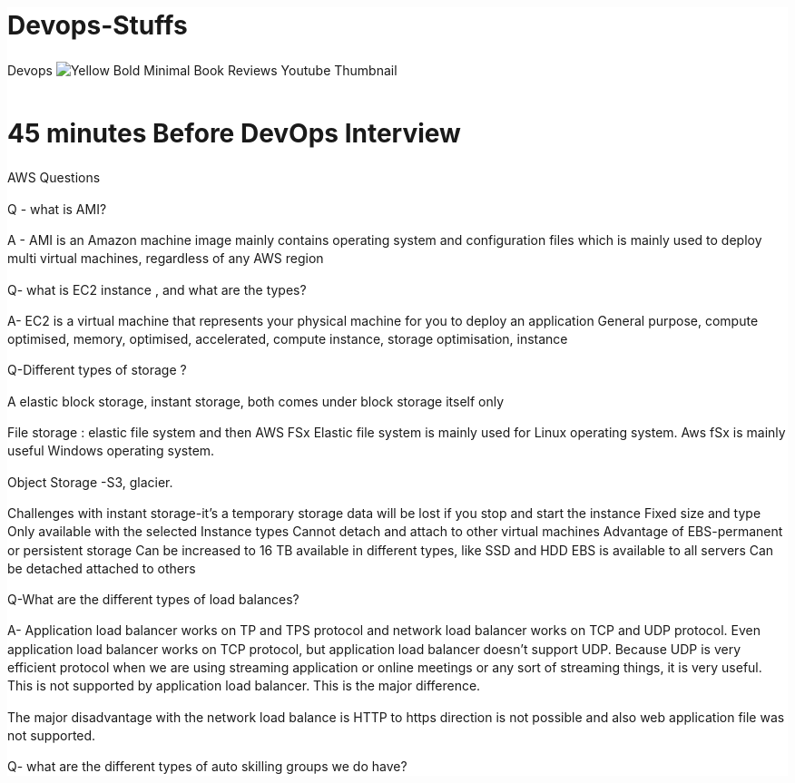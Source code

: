 # Devops-Stuffs
Devops
![Yellow Bold Minimal Book Reviews Youtube Thumbnail](https://github.com/saikiranpi/DevOps-interview-Kit/assets/109568252/8a9575b0-5c3f-4bca-b420-c1fcd152ac00)


# 45 minutes Before DevOps Interview

AWS Questions

Q - what is AMI? 

A - AMI is an Amazon machine image mainly contains operating system and configuration files which is mainly used to deploy multi virtual machines, regardless of any AWS region 

Q- what is EC2 instance , and what are the types?

A- EC2 is a virtual machine that represents your physical machine for you to deploy an application
General purpose, compute optimised, memory, optimised, accelerated, compute instance, storage optimisation, instance

Q-Different types of storage ? 

A elastic block storage, instant storage, both comes under block storage itself only

File storage : elastic file system and then AWS FSx
Elastic file system is mainly used for Linux operating system. Aws fSx is mainly useful Windows operating system. 

Object Storage -S3, glacier. 

Challenges with instant storage-it’s a temporary storage data will be lost if you stop and start the instance 
Fixed size and type 
Only available with the selected Instance  types 
Cannot detach and attach to other virtual machines 
Advantage of EBS-permanent or persistent storage
Can be increased to 16 TB 
available in different types, like SSD and HDD 
EBS is available to all servers 
Can be detached attached to others

Q-What are the different types of load balances?

A- Application load balancer works on TP and TPS protocol and network load balancer works on TCP and UDP protocol. Even application load balancer works on TCP protocol, but application load balancer doesn’t support UDP.
Because UDP is very efficient protocol when we are using streaming application or online meetings or any sort of streaming things, it is very useful. This is not supported by application load balancer. This is the major difference.

The major disadvantage with the network load balance is HTTP to https direction is not possible and also web application file was not supported.

Q- what are the different types of auto skilling groups we do have?
